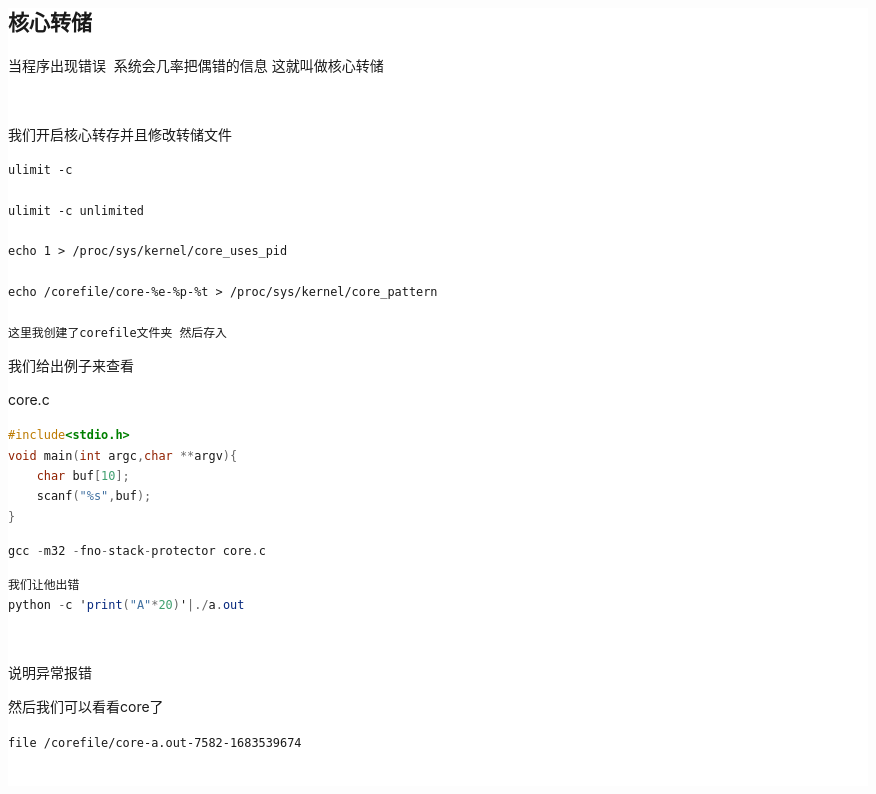 ## 核心转储

当程序出现错误  系统会几率把偶错的信息 这就叫做核心转储



<img src="https://i-blog.csdnimg.cn/blog_migrate/7e4fda6950d092a73a6439723c818e53.png" alt="" style="max-height:659px; box-sizing:content-box;" />


我们开启核心转存并且修改转储文件

```cobol
ulimit -c
 
ulimit -c unlimited
 
echo 1 > /proc/sys/kernel/core_uses_pid
 
echo /corefile/core-%e-%p-%t > /proc/sys/kernel/core_pattern
 
这里我创建了corefile文件夹 然后存入
```

我们给出例子来查看

core.c

```cpp
#include<stdio.h>
void main(int argc,char **argv){
    char buf[10];
    scanf("%s",buf);
}
```

```cpp
gcc -m32 -fno-stack-protector core.c
```



```csharp
我们让他出错
python -c 'print("A"*20)'|./a.out
```



<img src="https://i-blog.csdnimg.cn/blog_migrate/8cbce35982f14a909a5e7da969ad95d9.png" alt="" style="max-height:66px; box-sizing:content-box;" />


说明异常报错

然后我们可以看看core了

```cobol
file /corefile/core-a.out-7582-1683539674
```



<img src="https://i-blog.csdnimg.cn/blog_migrate/259316d853ca720d46f8a75ca6e98627.png" alt="" style="max-height:103px; box-sizing:content-box;" />
